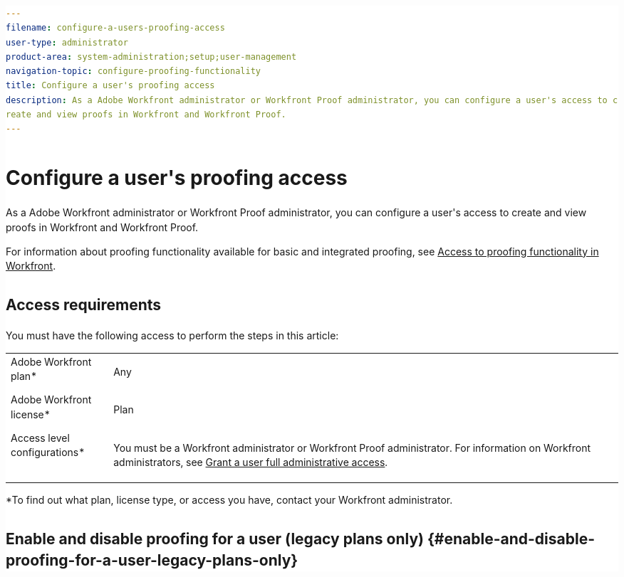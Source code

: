 ```yaml
---
filename: configure-a-users-proofing-access
user-type: administrator
product-area: system-administration;setup;user-management
navigation-topic: configure-proofing-functionality
title: Configure a user's proofing access
description: As a Adobe Workfront administrator or Workfront Proof administrator, you can configure a user's access to create and view proofs in Workfront and Workfront Proof.
---
```


# Configure a user's proofing access

As a Adobe Workfront administrator or Workfront Proof administrator, you can configure a user's access to create and view proofs in Workfront and Workfront Proof.

For information about proofing functionality available for basic and integrated proofing, see [Access to proofing functionality in Workfront](../../../administration-and-setup/manage-workfront/configure-proofing/access-to-proofing-functionality.md).

## Access requirements

You must have the following access to perform the steps in this article:

<table cellspacing="0"> 
 <col> 
 <col> 
 <tbody> 
  <tr> 
   <td role="rowheader">Adobe Workfront plan*</td> 
   <td> <p>Any</p> </td> 
  </tr> 
  <tr> 
   <td role="rowheader">Adobe Workfront license*</td> 
   <td> <p>Plan</p> </td> 
  </tr> 
  <tr> 
   <td role="rowheader">Access level configurations*</td> 
   <td> <p>You must be a Workfront administrator or Workfront Proof administrator. For information on Workfront administrators, see <a href="../../../administration-and-setup/add-users/configure-and-grant-access/grant-a-user-full-administrative-access.md" class="MCXref xref">Grant a user full administrative access</a>.</p> </td> 
  </tr> 
 </tbody> 
</table>

&#42;To find out what plan, license type, or access you have, contact your Workfront administrator.

## Enable and disable proofing for&nbsp;a user (legacy plans only) {#enable-and-disable-proofing-for-a-user-legacy-plans-only}

